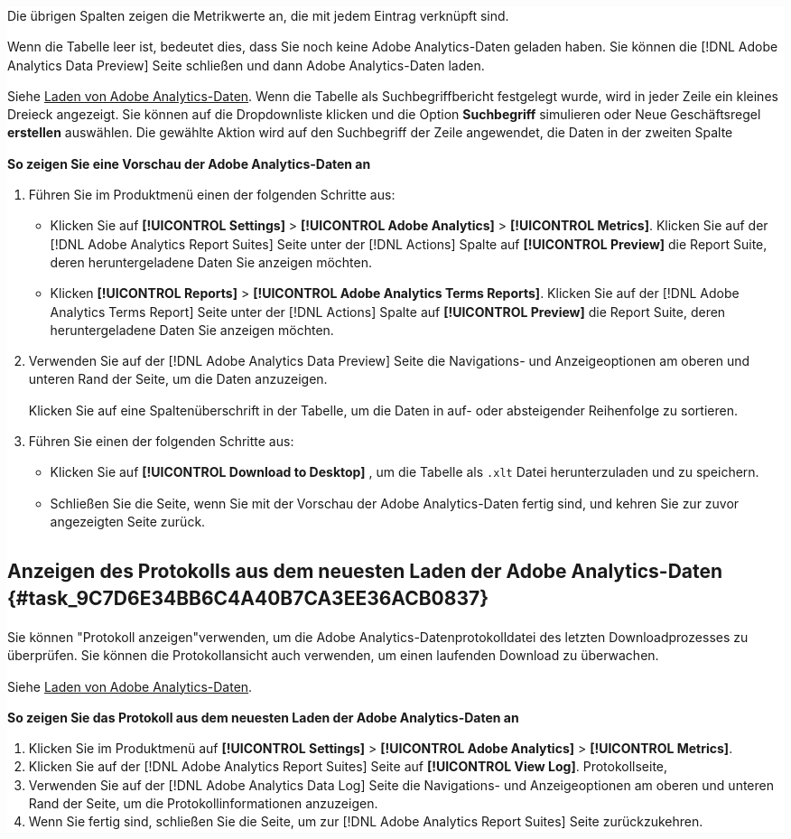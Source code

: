 Die übrigen Spalten zeigen die Metrikwerte an, die mit jedem Eintrag verknüpft sind.

Wenn die Tabelle leer ist, bedeutet dies, dass Sie noch keine Adobe Analytics-Daten geladen haben. Sie können die [!DNL Adobe Analytics Data Preview] Seite schließen und dann Adobe Analytics-Daten laden.

Siehe [Laden von Adobe Analytics-Daten](../c-about-settings-menu/c-about-adobe-analytics-menu.md#task_2F3C55189B0A4049AB2113F2291CC181).
Wenn die Tabelle als Suchbegriffbericht festgelegt wurde, wird in jeder Zeile ein kleines Dreieck angezeigt. Sie können auf die Dropdownliste klicken und die Option **Suchbegriff** simulieren oder Neue Geschäftsregel **erstellen** auswählen. Die gewählte Aktion wird auf den Suchbegriff der Zeile angewendet, die Daten in der zweiten Spalte

**So zeigen Sie eine Vorschau der Adobe Analytics-Daten an**

1. Führen Sie im Produktmenü einen der folgenden Schritte aus:

   * Klicken Sie auf **[!UICONTROL Settings]** > **[!UICONTROL Adobe Analytics]** > **[!UICONTROL Metrics]**. Klicken Sie auf der [!DNL Adobe Analytics Report Suites] Seite unter der [!DNL Actions] Spalte auf **[!UICONTROL Preview]** die Report Suite, deren heruntergeladene Daten Sie anzeigen möchten.

   * Klicken **[!UICONTROL Reports]** > **[!UICONTROL Adobe Analytics Terms Reports]**. Klicken Sie auf der [!DNL Adobe Analytics Terms Report] Seite unter der [!DNL Actions] Spalte auf **[!UICONTROL Preview]** die Report Suite, deren heruntergeladene Daten Sie anzeigen möchten.

1. Verwenden Sie auf der [!DNL Adobe Analytics Data Preview] Seite die Navigations- und Anzeigeoptionen am oberen und unteren Rand der Seite, um die Daten anzuzeigen.

   Klicken Sie auf eine Spaltenüberschrift in der Tabelle, um die Daten in auf- oder absteigender Reihenfolge zu sortieren.
1. Führen Sie einen der folgenden Schritte aus:

   * Klicken Sie auf **[!UICONTROL Download to Desktop]** , um die Tabelle als `.xlt` Datei herunterzuladen und zu speichern.

   * Schließen Sie die Seite, wenn Sie mit der Vorschau der Adobe Analytics-Daten fertig sind, und kehren Sie zur zuvor angezeigten Seite zurück.

## Anzeigen des Protokolls aus dem neuesten Laden der Adobe Analytics-Daten {#task_9C7D6E34BB6C4A40B7CA3EE36ACB0837}

Sie können &quot;Protokoll anzeigen&quot;verwenden, um die Adobe Analytics-Datenprotokolldatei des letzten Downloadprozesses zu überprüfen. Sie können die Protokollansicht auch verwenden, um einen laufenden Download zu überwachen.

Siehe [Laden von Adobe Analytics-Daten](../c-about-settings-menu/c-about-adobe-analytics-menu.md#task_2F3C55189B0A4049AB2113F2291CC181).

**So zeigen Sie das Protokoll aus dem neuesten Laden der Adobe Analytics-Daten an**

1. Klicken Sie im Produktmenü auf **[!UICONTROL Settings]** > **[!UICONTROL Adobe Analytics]** > **[!UICONTROL Metrics]**.
1. Klicken Sie auf der [!DNL Adobe Analytics Report Suites] Seite auf **[!UICONTROL View Log]**. Protokollseite,
1. Verwenden Sie auf der [!DNL Adobe Analytics Data Log] Seite die Navigations- und Anzeigeoptionen am oberen und unteren Rand der Seite, um die Protokollinformationen anzuzeigen.
1. Wenn Sie fertig sind, schließen Sie die Seite, um zur [!DNL Adobe Analytics Report Suites] Seite zurückzukehren.
